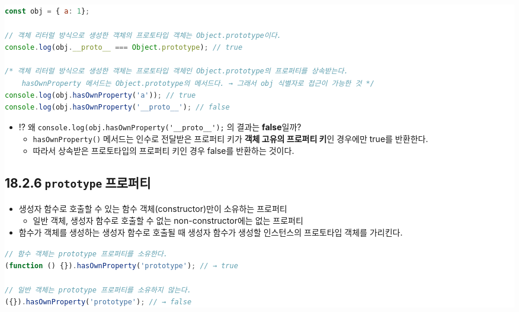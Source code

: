```jsx
const obj = { a: 1};

// 객체 리터럴 방식으로 생성한 객체의 프로토타입 객체는 Object.prototype이다.
console.log(obj.__proto__ === Object.prototype); // true

/* 객체 리터럴 방식으로 생성한 객체는 프로토타입 객체인 Object.prototype의 프로퍼티를 상속받는다.
	hasOwnProperty 메서드는 Object.prototype의 메서드다. → 그래서 obj 식별자로 접근이 가능한 것 */
console.log(obj.hasOwnProperty('a')); // true
console.log(obj.hasOwnProperty('__proto__'); // false
```

- ⁉️ 왜 `console.log(obj.hasOwnProperty('__proto__');` 의 결과는 **false**일까?
  - `hasOwnProperty()` 메서드는 인수로 전달받은 프로퍼티 키가 **객체 고유의 프로퍼티 키**인 경우에만 true를 반환한다.
  - 따라서 상속받은 프로토타입의 프로퍼티 키인 경우 false를 반환하는 것이다.

## 18.2.6 `prototype` 프로퍼티

- 생성자 함수로 호출할 수 있는 함수 객체(constructor)만이 소유하는 프로퍼티
  - 일반 객체, 생성자 함수로 호출할 수 없는 non-constructor에는 없는 프로퍼티
- 함수가 객체를 생성하는 생성자 함수로 호출될 때 생성자 함수가 생성할 인스턴스의 프로토타입 객체를 가리킨다.

```jsx
// 함수 객체는 prototype 프로퍼티를 소유한다.
(function () {}).hasOwnProperty('prototype'); // → true

// 일반 객체는 prototype 프로퍼티를 소유하지 않는다.
({}).hasOwnProperty('prototype'); // → false
```

